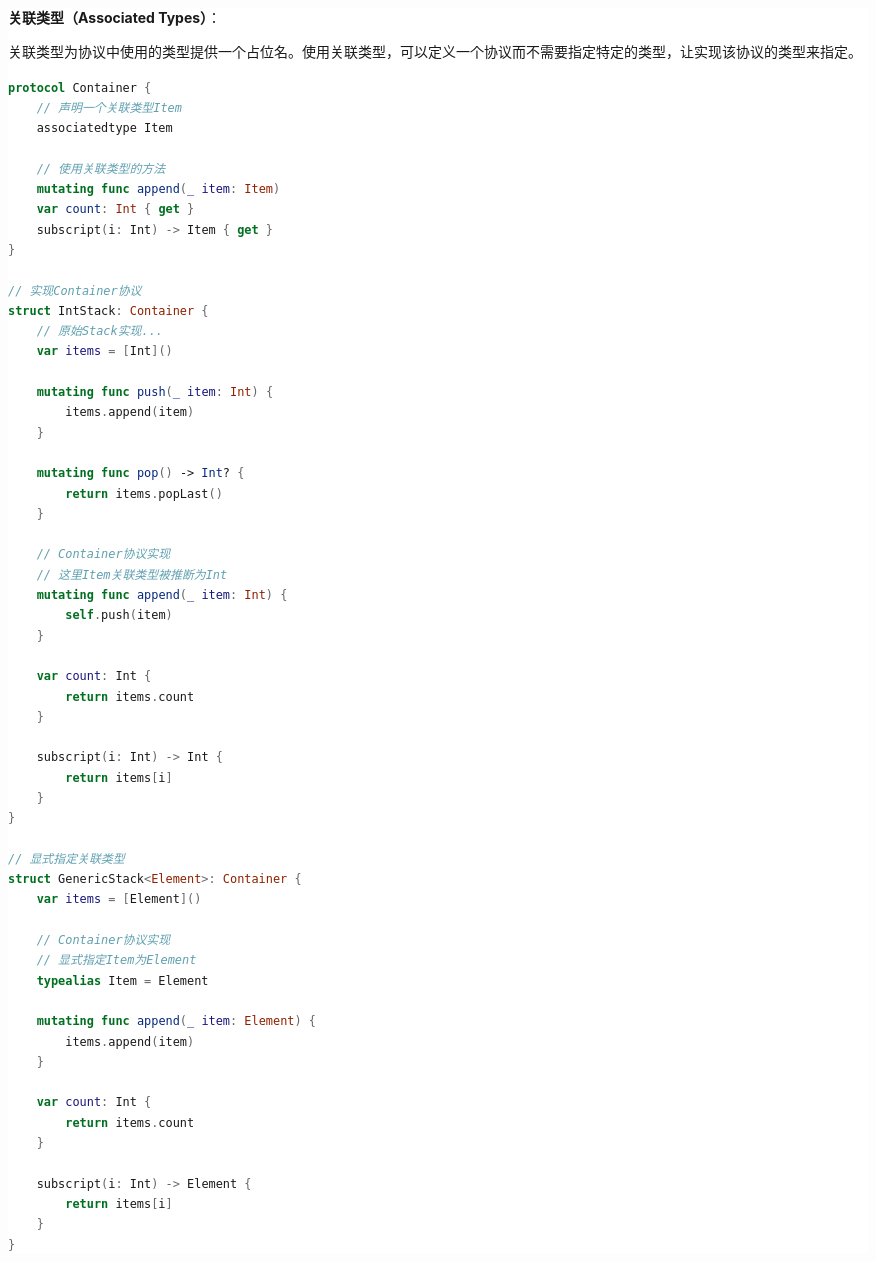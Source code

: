 **关联类型（Associated Types）**：

关联类型为协议中使用的类型提供一个占位名。使用关联类型，可以定义一个协议而不需要指定特定的类型，让实现该协议的类型来指定。

```swift
protocol Container {
    // 声明一个关联类型Item
    associatedtype Item
    
    // 使用关联类型的方法
    mutating func append(_ item: Item)
    var count: Int { get }
    subscript(i: Int) -> Item { get }
}

// 实现Container协议
struct IntStack: Container {
    // 原始Stack实现...
    var items = [Int]()
    
    mutating func push(_ item: Int) {
        items.append(item)
    }
    
    mutating func pop() -> Int? {
        return items.popLast()
    }
    
    // Container协议实现
    // 这里Item关联类型被推断为Int
    mutating func append(_ item: Int) {
        self.push(item)
    }
    
    var count: Int {
        return items.count
    }
    
    subscript(i: Int) -> Int {
        return items[i]
    }
}

// 显式指定关联类型
struct GenericStack<Element>: Container {
    var items = [Element]()
    
    // Container协议实现
    // 显式指定Item为Element
    typealias Item = Element
    
    mutating func append(_ item: Element) {
        items.append(item)
    }
    
    var count: Int {
        return items.count
    }
    
    subscript(i: Int) -> Element {
        return items[i]
    }
}
```
